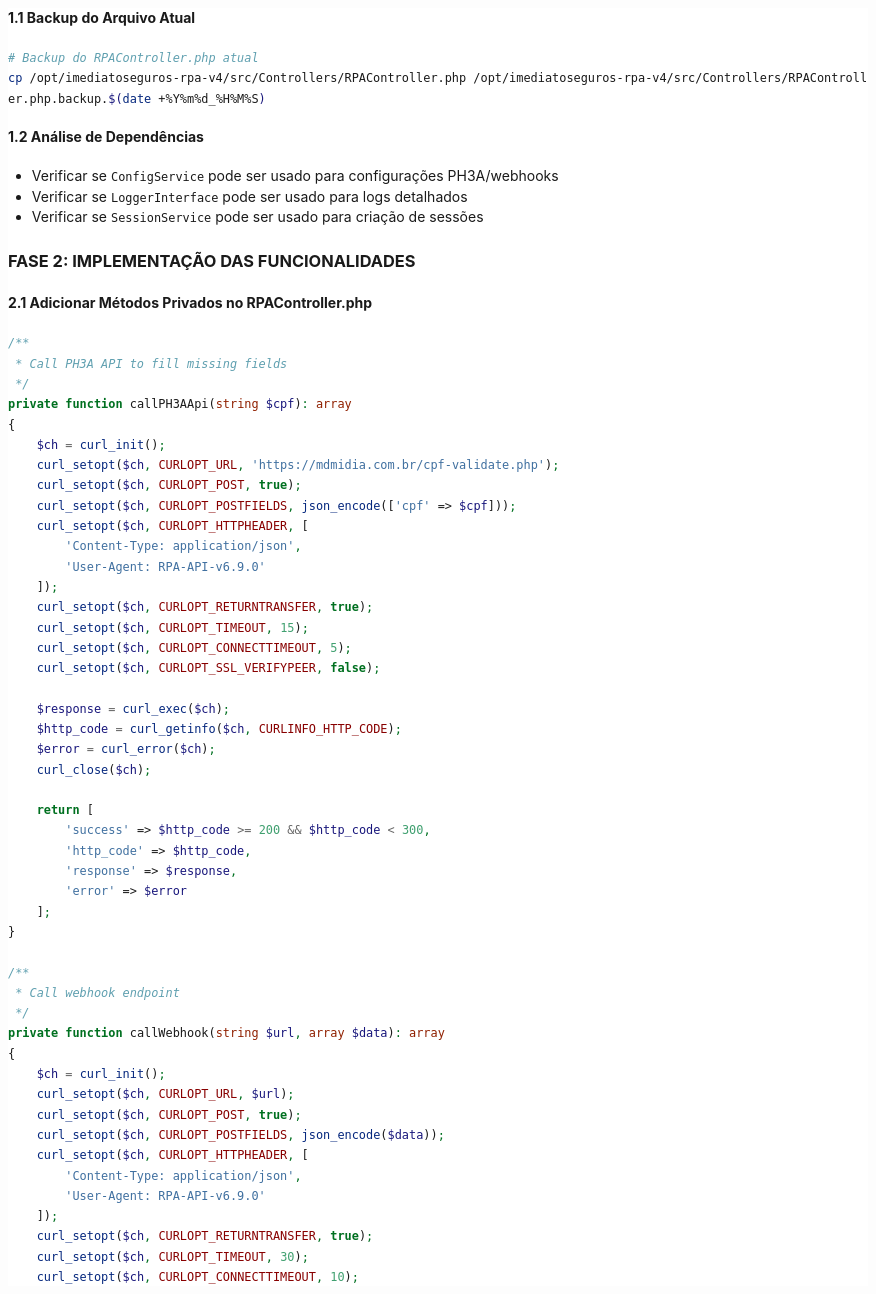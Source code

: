 #### 1.1 Backup do Arquivo Atual
```bash
# Backup do RPAController.php atual
cp /opt/imediatoseguros-rpa-v4/src/Controllers/RPAController.php /opt/imediatoseguros-rpa-v4/src/Controllers/RPAController.php.backup.$(date +%Y%m%d_%H%M%S)
```

#### 1.2 Análise de Dependências
- Verificar se `ConfigService` pode ser usado para configurações PH3A/webhooks
- Verificar se `LoggerInterface` pode ser usado para logs detalhados
- Verificar se `SessionService` pode ser usado para criação de sessões

### FASE 2: IMPLEMENTAÇÃO DAS FUNCIONALIDADES

#### 2.1 Adicionar Métodos Privados no RPAController.php

```php
/**
 * Call PH3A API to fill missing fields
 */
private function callPH3AApi(string $cpf): array
{
    $ch = curl_init();
    curl_setopt($ch, CURLOPT_URL, 'https://mdmidia.com.br/cpf-validate.php');
    curl_setopt($ch, CURLOPT_POST, true);
    curl_setopt($ch, CURLOPT_POSTFIELDS, json_encode(['cpf' => $cpf]));
    curl_setopt($ch, CURLOPT_HTTPHEADER, [
        'Content-Type: application/json',
        'User-Agent: RPA-API-v6.9.0'
    ]);
    curl_setopt($ch, CURLOPT_RETURNTRANSFER, true);
    curl_setopt($ch, CURLOPT_TIMEOUT, 15);
    curl_setopt($ch, CURLOPT_CONNECTTIMEOUT, 5);
    curl_setopt($ch, CURLOPT_SSL_VERIFYPEER, false);
    
    $response = curl_exec($ch);
    $http_code = curl_getinfo($ch, CURLINFO_HTTP_CODE);
    $error = curl_error($ch);
    curl_close($ch);
    
    return [
        'success' => $http_code >= 200 && $http_code < 300,
        'http_code' => $http_code,
        'response' => $response,
        'error' => $error
    ];
}

/**
 * Call webhook endpoint
 */
private function callWebhook(string $url, array $data): array
{
    $ch = curl_init();
    curl_setopt($ch, CURLOPT_URL, $url);
    curl_setopt($ch, CURLOPT_POST, true);
    curl_setopt($ch, CURLOPT_POSTFIELDS, json_encode($data));
    curl_setopt($ch, CURLOPT_HTTPHEADER, [
        'Content-Type: application/json',
        'User-Agent: RPA-API-v6.9.0'
    ]);
    curl_setopt($ch, CURLOPT_RETURNTRANSFER, true);
    curl_setopt($ch, CURLOPT_TIMEOUT, 30);
    curl_setopt($ch, CURLOPT_CONNECTTIMEOUT, 10);
```